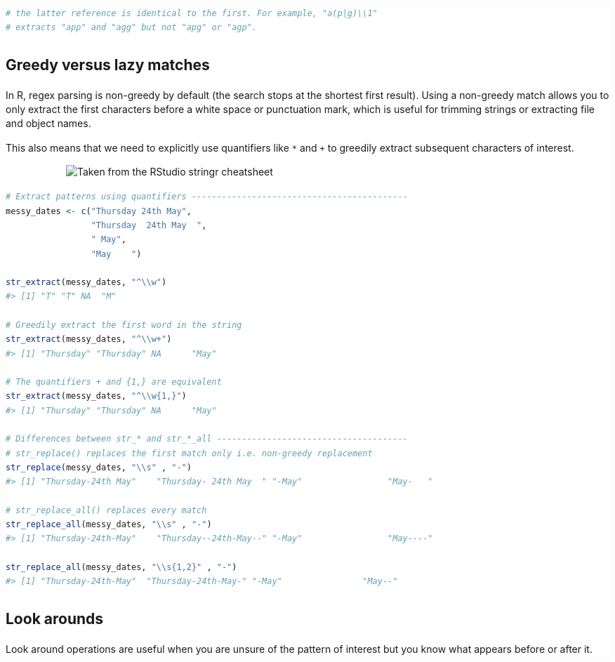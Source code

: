 ``` r
# the latter reference is identical to the first. For example, "a(p|g)\\1" 
# extracts "app" and "agg" but not "apg" or "agp". 
```

## Greedy versus lazy matches

In R, regex parsing is non-greedy by default (the search stops at the
shortest first result). Using a non-greedy match allows you to only
extract the first characters before a white space or punctuation mark,
which is useful for trimming strings or extracting file and object
names.

This also means that we need to explicitly use quantifiers like `*` and
`+` to greedily extract subsequent characters of interest.

<img src="../../figures/dc-cleaning_strings-greedy_matches.jpg" title="Taken from the RStudio stringr cheatsheet" alt="Taken from the RStudio stringr cheatsheet" width="80%" style="display: block; margin: auto;" />

``` r
# Extract patterns using quantifiers -------------------------------------------   
messy_dates <- c("Thursday 24th May",
                 "Thursday  24th May  ",
                 " May",
                 "May    ")

str_extract(messy_dates, "^\\w")      
#> [1] "T" "T" NA  "M"   

# Greedily extract the first word in the string    
str_extract(messy_dates, "^\\w+")   
#> [1] "Thursday" "Thursday" NA      "May"   

# The quantifiers + and {1,} are equivalent
str_extract(messy_dates, "^\\w{1,}")     
#> [1] "Thursday" "Thursday" NA      "May"    

# Differences between str_* and str_*_all --------------------------------------
# str_replace() replaces the first match only i.e. non-greedy replacement
str_replace(messy_dates, "\\s" , "-") 
#> [1] "Thursday-24th May"    "Thursday- 24th May  " "-May"                 "May-   "       

# str_replace_all() replaces every match 
str_replace_all(messy_dates, "\\s" , "-") 
#> [1] "Thursday-24th-May"    "Thursday--24th-May--" "-May"                 "May----"  

str_replace_all(messy_dates, "\\s{1,2}" , "-") 
#> [1] "Thursday-24th-May"  "Thursday-24th-May-" "-May"                "May--"         
```

## Look arounds

Look around operations are useful when you are unsure of the pattern of
interest but you know what appears before or after it.
